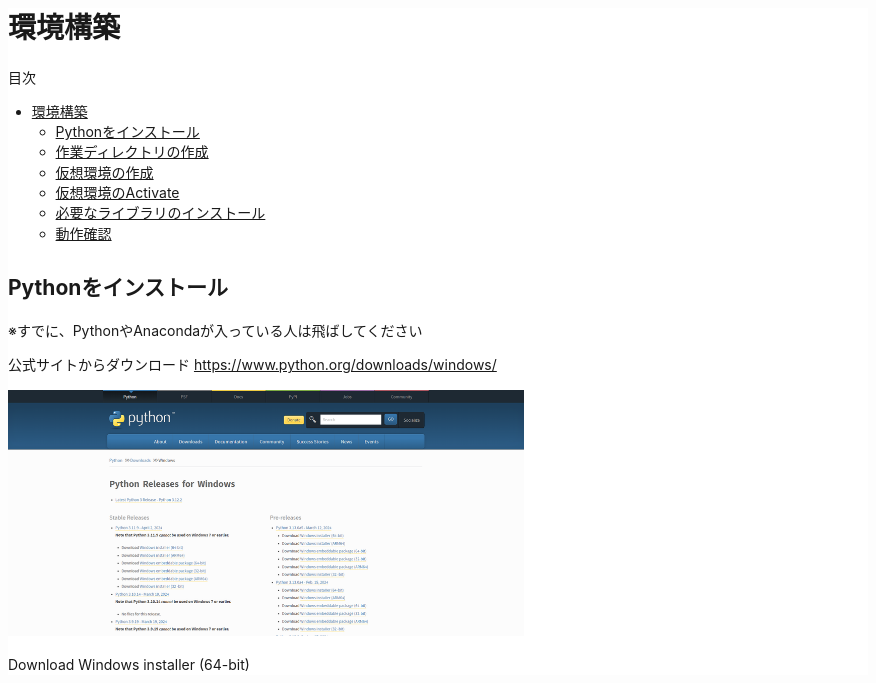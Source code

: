 # 環境構築

目次
- [環境構築](#環境構築)
    - [Pythonをインストール](#Pythonをインストール)
    - [作業ディレクトリの作成](#作業ディレクトリの作成)
    - [仮想環境の作成](#仮想環境の作成)
    - [仮想環境のActivate](#仮想環境のActivate)
    - [必要なライブラリのインストール](#必要なライブラリのインストール)
    - [動作確認](#動作確認)

## Pythonをインストール

※すでに、PythonやAnacondaが入っている人は飛ばしてください

公式サイトからダウンロード
https://www.python.org/downloads/windows/

<img src="./img/python_install.png" width="60%">

Download Windows installer (64-bit)

